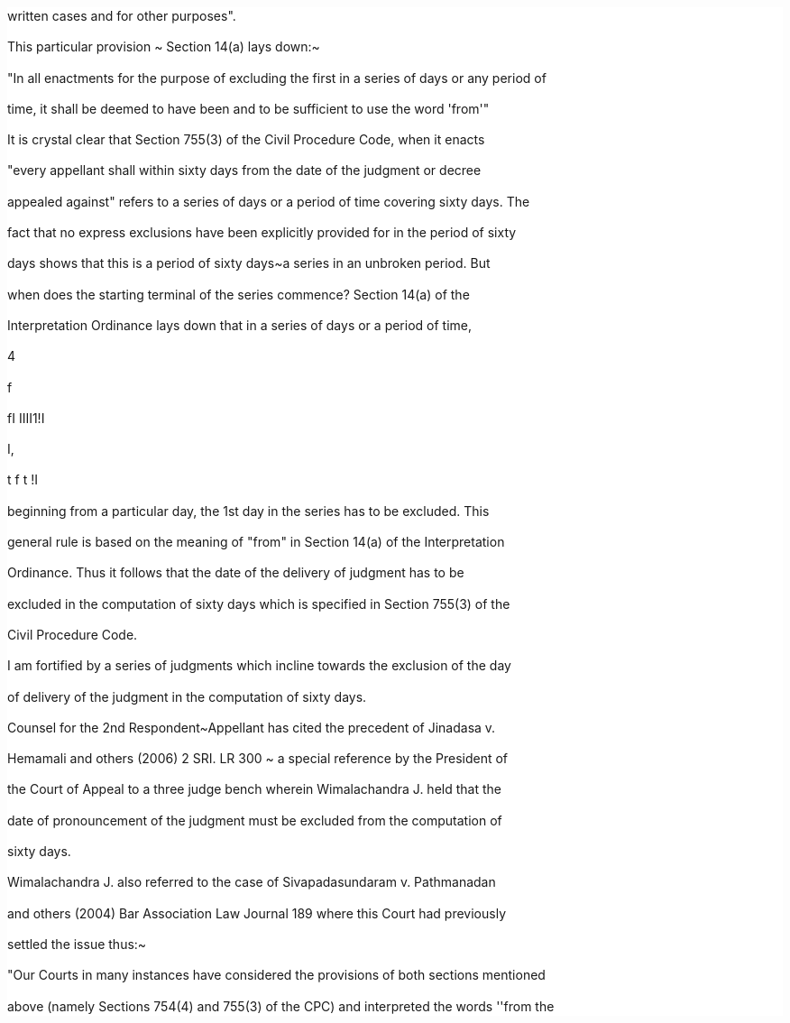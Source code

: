 written cases and for other purposes".

This particular provision ~ Section 14(a) lays down:~

"In all enactments for the purpose of excluding the first in a series of days or any period of

time, it shall be deemed to have been and to be sufficient to use the word 'from'"

It is crystal clear that Section 755(3) of the Civil Procedure Code, when it enacts

"every appellant shall within sixty days from the date of the judgment or decree

appealed against" refers to a series of days or a period of time covering sixty days. The

fact that no express exclusions have been explicitly provided for in the period of sixty

days shows that this is a period of sixty days~a series in an unbroken period. But

when does the starting terminal of the series commence? Section 14(a) of the

Interpretation Ordinance lays down that in a series of days or a period of time,

4

f

fI IIII1!I

I,

t f t !I

beginning from a particular day, the 1st day in the series has to be excluded. This

general rule is based on the meaning of "from" in Section 14(a) of the Interpretation

Ordinance. Thus it follows that the date of the delivery of judgment has to be

excluded in the computation of sixty days which is specified in Section 755(3) of the

Civil Procedure Code.

I am fortified by a series of judgments which incline towards the exclusion of the day

of delivery of the judgment in the computation of sixty days.

Counsel for the 2nd Respondent~Appellant has cited the precedent of Jinadasa v.

Hemamali and others (2006) 2 SRI. LR 300 ~ a special reference by the President of

the Court of Appeal to a three judge bench wherein Wimalachandra J. held that the

date of pronouncement of the judgment must be excluded from the computation of

sixty days.

Wimalachandra J. also referred to the case of Sivapadasundaram v. Pathmanadan

and others (2004) Bar Association Law Journal 189 where this Court had previously

settled the issue thus:~

"Our Courts in many instances have considered the provisions of both sections mentioned

above (namely Sections 754(4) and 755(3) of the CPC) and interpreted the words ''from the
